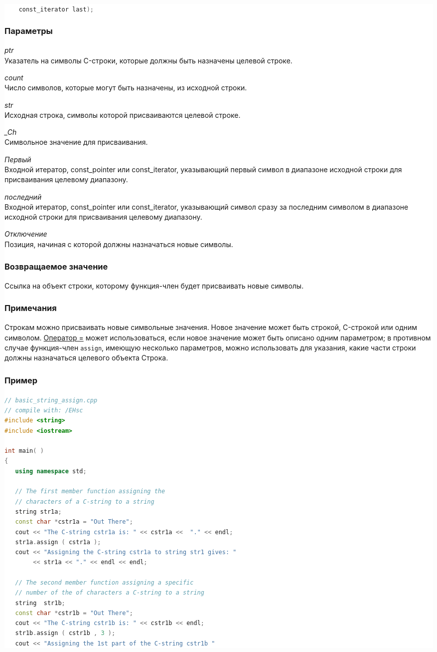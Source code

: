 ```cpp
    const_iterator last);
```

### <a name="parameters"></a>Параметры

*ptr*<br/>
Указатель на символы C-строки, которые должны быть назначены целевой строке.

*count*<br/>
Число символов, которые могут быть назначены, из исходной строки.

*str*<br/>
Исходная строка, символы которой присваиваются целевой строке.

*_Ch*<br/>
Символьное значение для присваивания.

*Первый*<br/>
Входной итератор, const_pointer или const_iterator, указывающий первый символ в диапазоне исходной строки для присваивания целевому диапазону.

*последний*<br/>
Входной итератор, const_pointer или const_iterator, указывающий символ сразу за последним символом в диапазоне исходной строки для присваивания целевому диапазону.

*Отключение*<br/>
Позиция, начиная с которой должны назначаться новые символы.

### <a name="return-value"></a>Возвращаемое значение

Ссылка на объект строки, которому функция-член будет присваивать новые символы.

### <a name="remarks"></a>Примечания

Строкам можно присваивать новые символьные значения. Новое значение может быть строкой, C-строкой или одним символом. [Оператор =](#op_eq) может использоваться, если новое значение может быть описано одним параметром; в противном случае функция-член `assign`, имеющую несколько параметров, можно использовать для указания, какие части строки должны назначаться целевого объекта Строка.

### <a name="example"></a>Пример

```cpp
// basic_string_assign.cpp
// compile with: /EHsc
#include <string>
#include <iostream>

int main( )
{
   using namespace std;

   // The first member function assigning the
   // characters of a C-string to a string
   string str1a;
   const char *cstr1a = "Out There";
   cout << "The C-string cstr1a is: " << cstr1a <<  "." << endl;
   str1a.assign ( cstr1a );
   cout << "Assigning the C-string cstr1a to string str1 gives: "
        << str1a << "." << endl << endl;

   // The second member function assigning a specific
   // number of the of characters a C-string to a string
   string  str1b;
   const char *cstr1b = "Out There";
   cout << "The C-string cstr1b is: " << cstr1b << endl;
   str1b.assign ( cstr1b , 3 );
   cout << "Assigning the 1st part of the C-string cstr1b "
```